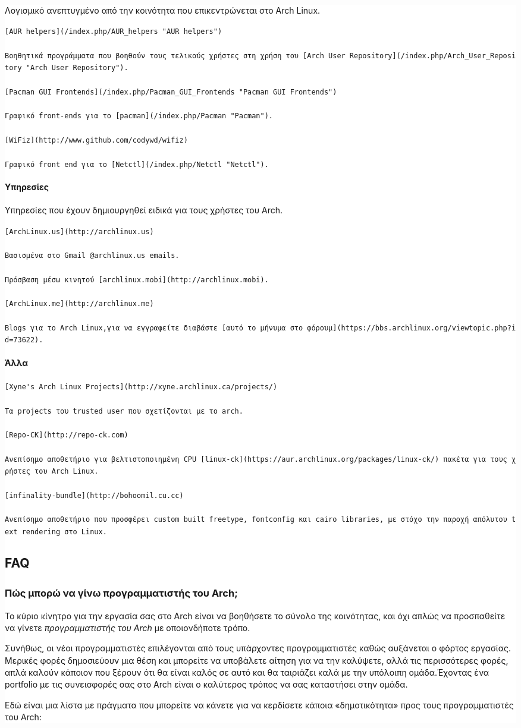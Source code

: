 Λογισμικό ανεπτυγμένο από την κοινότητα που επικεντρώνεται στο Arch Linux.

	[AUR helpers](/index.php/AUR_helpers "AUR helpers")

	Βοηθητικά προγράμματα που βοηθούν τους τελικούς χρήστες στη χρήση του [Arch User Repository](/index.php/Arch_User_Repository "Arch User Repository").

	[Pacman GUI Frontends](/index.php/Pacman_GUI_Frontends "Pacman GUI Frontends")

	Γραφικό front-ends για το [pacman](/index.php/Pacman "Pacman").

	[WiFiz](http://www.github.com/codywd/wifiz)

	Γραφικό front end για το [Netctl](/index.php/Netctl "Netctl").

#### Υπηρεσίες

Υπηρεσίες που έχουν δημιουργηθεί ειδικά για τους χρήστες του Arch.

	[ArchLinux.us](http://archlinux.us)

	Βασισμένα στο Gmail @archlinux.us emails.

	Πρόσβαση μέσω κινητού [archlinux.mobi](http://archlinux.mobi).

	[ArchLinux.me](http://archlinux.me)

	Blogs για το Arch Linux,για να εγγραφείτε διαβάστε [αυτό το μήνυμα στο φόρουμ](https://bbs.archlinux.org/viewtopic.php?id=73622).

#### Άλλα

	[Xyne's Arch Linux Projects](http://xyne.archlinux.ca/projects/)

	Tα projects του trusted user που σχετίζονται με το arch.

	[Repo-CK](http://repo-ck.com)

	Ανεπίσημο αποθετήριο για βελτιστοποιημένη CPU [linux-ck](https://aur.archlinux.org/packages/linux-ck/) πακέτα για τους χρήστες του Arch Linux.

	[infinality-bundle](http://bohoomil.cu.cc)

	Ανεπίσημο αποθετήριο που προσφέρει custom built freetype, fontconfig και cairo libraries, με στόχο την παροχή απόλυτου text rendering στο Linux.

## FAQ

### Πώς μπορώ να γίνω προγραμματιστής του Arch;

Το κύριο κίνητρο για την εργασία σας στο Arch είναι να βοηθήσετε το σύνολο της κοινότητας, και όχι απλώς να προσπαθείτε να γίνετε *προγραμματιστής του Arch* με οποιονδήποτε τρόπο.

Συνήθως, οι νέοι προγραμματιστές επιλέγονται από τους υπάρχοντες προγραμματιστές καθώς αυξάνεται ο φόρτος εργασίας. Μερικές φορές δημοσιεύουν μια θέση και μπορείτε να υποβάλετε αίτηση για να την καλύψετε, αλλά τις περισσότερες φορές, απλά καλούν κάποιον που ξέρουν ότι θα είναι καλός σε αυτό και θα ταιριάζει καλά με την υπόλοιπη ομάδα.Έχοντας ένα portfolio με τις συνεισφορές σας στο Arch είναι ο καλύτερος τρόπος να σας καταστήσει στην ομάδα.

Εδώ είναι μια λίστα με πράγματα που μπορείτε να κάνετε για να κερδίσετε κάποια «δημοτικότητα» προς τους προγραμματιστές του Arch:
